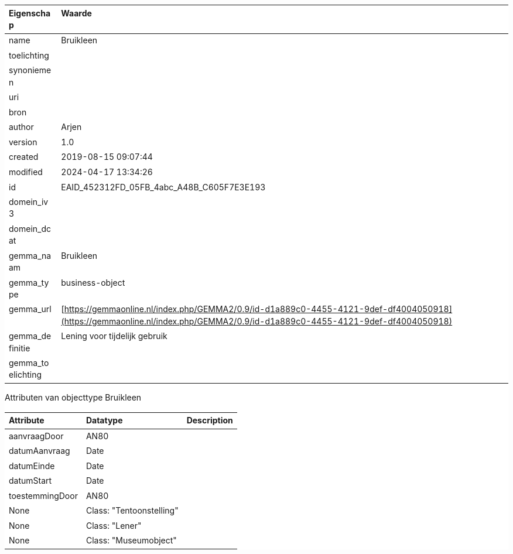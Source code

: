 | Eigenschap | Waarde |
| :--- | :------ |
| name | Bruikleen |
| toelichting |  |
| synoniemen |  |
| uri |  |
| bron |  |
| author | Arjen |
| version | 1.0 |
| created | 2019-08-15 09:07:44 |
| modified | 2024-04-17 13:34:26 |
| id | EAID_452312FD_05FB_4abc_A48B_C605F7E3E193 |
| domein_iv3 |  |
| domein_dcat |  |
| gemma_naam | Bruikleen |
| gemma_type | business-object |
| gemma_url | [https://gemmaonline.nl/index.php/GEMMA2/0.9/id-d1a889c0-4455-4121-9def-df4004050918](https://gemmaonline.nl/index.php/GEMMA2/0.9/id-d1a889c0-4455-4121-9def-df4004050918) |
| gemma_definitie | Lening voor tijdelijk gebruik |
| gemma_toelichting |  |


Attributen van objecttype Bruikleen

| Attribute | Datatype | Description |
| :--- | :--- | :--- |
| aanvraagDoor | AN80 |  |
| datumAanvraag | Date |  |
| datumEinde | Date |  |
| datumStart | Date |  |
| toestemmingDoor | AN80 |  |
| None | Class: "Tentoonstelling" |  |
| None | Class: "Lener" |  |
| None | Class: "Museumobject" |  |


